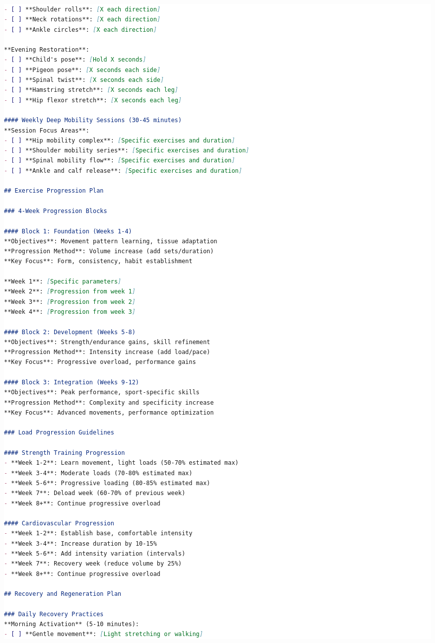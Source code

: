 ```markdown
- [ ] **Shoulder rolls**: [X each direction]
- [ ] **Neck rotations**: [X each direction]
- [ ] **Ankle circles**: [X each direction]

**Evening Restoration**:
- [ ] **Child's pose**: [Hold X seconds]
- [ ] **Pigeon pose**: [X seconds each side]
- [ ] **Spinal twist**: [X seconds each side]
- [ ] **Hamstring stretch**: [X seconds each leg]
- [ ] **Hip flexor stretch**: [X seconds each leg]

#### Weekly Deep Mobility Sessions (30-45 minutes)
**Session Focus Areas**:
- [ ] **Hip mobility complex**: [Specific exercises and duration]
- [ ] **Shoulder mobility series**: [Specific exercises and duration]
- [ ] **Spinal mobility flow**: [Specific exercises and duration]
- [ ] **Ankle and calf release**: [Specific exercises and duration]

## Exercise Progression Plan

### 4-Week Progression Blocks

#### Block 1: Foundation (Weeks 1-4)
**Objectives**: Movement pattern learning, tissue adaptation
**Progression Method**: Volume increase (add sets/duration)
**Key Focus**: Form, consistency, habit establishment

**Week 1**: [Specific parameters]
**Week 2**: [Progression from week 1]
**Week 3**: [Progression from week 2]
**Week 4**: [Progression from week 3]

#### Block 2: Development (Weeks 5-8)
**Objectives**: Strength/endurance gains, skill refinement
**Progression Method**: Intensity increase (add load/pace)
**Key Focus**: Progressive overload, performance gains

#### Block 3: Integration (Weeks 9-12)
**Objectives**: Peak performance, sport-specific skills
**Progression Method**: Complexity and specificity increase
**Key Focus**: Advanced movements, performance optimization

### Load Progression Guidelines

#### Strength Training Progression
- **Week 1-2**: Learn movement, light loads (50-70% estimated max)
- **Week 3-4**: Moderate loads (70-80% estimated max)
- **Week 5-6**: Progressive loading (80-85% estimated max)
- **Week 7**: Deload week (60-70% of previous week)
- **Week 8+**: Continue progressive overload

#### Cardiovascular Progression
- **Week 1-2**: Establish base, comfortable intensity
- **Week 3-4**: Increase duration by 10-15%
- **Week 5-6**: Add intensity variation (intervals)
- **Week 7**: Recovery week (reduce volume by 25%)
- **Week 8+**: Continue progressive overload

## Recovery and Regeneration Plan

### Daily Recovery Practices
**Morning Activation** (5-10 minutes):
- [ ] **Gentle movement**: [Light stretching or walking]
```